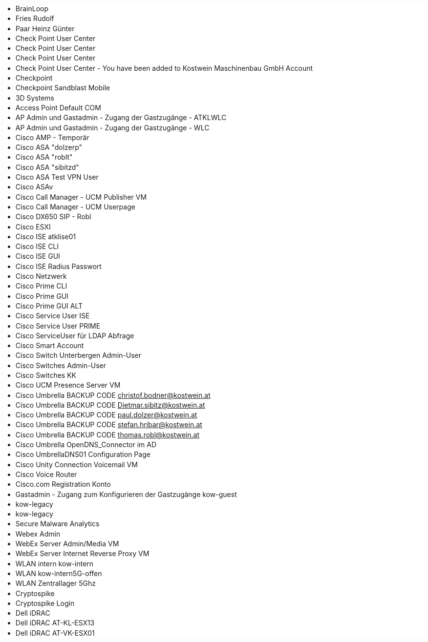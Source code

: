 * BrainLoop
* Fries Rudolf
* Paar Heinz Günter
* Check Point User Center
* Check Point User Center
* Check Point User Center
* Check Point User Center - You have been added to Kostwein Maschinenbau GmbH Account
* Checkpoint
* Checkpoint Sandblast Mobile
* 3D Systems
* Access Point Default COM
* AP Admin und Gastadmin - Zugang der Gastzugänge - ATKLWLC
* AP Admin und Gastadmin - Zugang der Gastzugänge - WLC
* Cisco AMP - Temporär
* Cisco ASA "dolzerp"
* Cisco ASA "roblt"
* Cisco ASA "sibitzd"
* Cisco ASA Test VPN User
* Cisco ASAv
* Cisco Call Manager - UCM Publisher VM
* Cisco Call Manager - UCM Userpage
* Cisco DX650 SIP - Robl
* Cisco ESXI
* Cisco ISE atklise01
* Cisco ISE CLI
* Cisco ISE GUI
* Cisco ISE Radius Passwort
* Cisco Netzwerk
* Cisco Prime CLI
* Cisco Prime GUI
* Cisco Prime GUI ALT
* Cisco Service User ISE
* Cisco Service User PRIME
* Cisco ServiceUser für LDAP Abfrage
* Cisco Smart Account
* Cisco Switch Unterbergen Admin-User 
* Cisco Switches Admin-User
* Cisco Switches KK
* Cisco UCM Presence Server VM
* Cisco Umbrella BACKUP CODE christof.bodner@kostwein.at
* Cisco Umbrella BACKUP CODE Dietmar.sibitz@kostwein.at
* Cisco Umbrella BACKUP CODE paul.dolzer@kostwein.at
* Cisco Umbrella BACKUP CODE stefan.hribar@kostwein.at
* Cisco Umbrella BACKUP CODE thomas.robl@kostwein.at
* Cisco Umbrella OpenDNS_Connector im AD
* Cisco UmbrellaDNS01 Configuration Page
* Cisco Unity Connection Voicemail VM
* Cisco Voice Router
* Cisco.com Registration Konto
* Gastadmin - Zugang zum Konfigurieren der Gastzugänge kow-guest
* kow-legacy
* kow-legacy
* Secure Malware Analytics
* Webex Admin
* WebEx Server Admin/Media VM
* WebEx Server Internet Reverse Proxy VM
* WLAN intern kow-intern
* WLAN kow-intern5G-offen
* WLAN Zentrallager 5Ghz
* Cryptospike
* Cryptospike Login
* Dell iDRAC
* Dell iDRAC AT-KL-ESX13
* Dell iDRAC AT-VK-ESX01